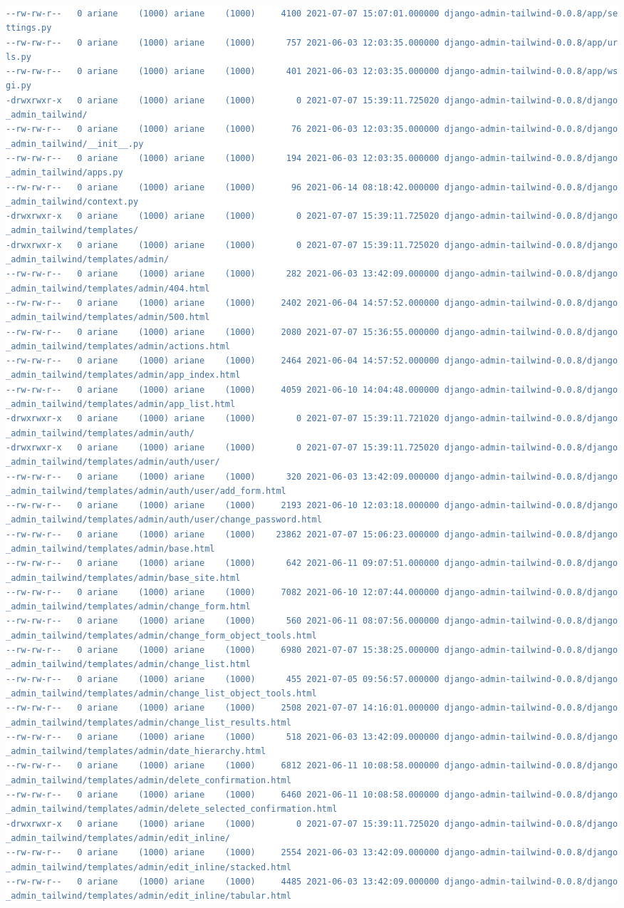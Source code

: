 ```diff
--rw-rw-r--   0 ariane    (1000) ariane    (1000)     4100 2021-07-07 15:07:01.000000 django-admin-tailwind-0.0.8/app/settings.py
--rw-rw-r--   0 ariane    (1000) ariane    (1000)      757 2021-06-03 12:03:35.000000 django-admin-tailwind-0.0.8/app/urls.py
--rw-rw-r--   0 ariane    (1000) ariane    (1000)      401 2021-06-03 12:03:35.000000 django-admin-tailwind-0.0.8/app/wsgi.py
-drwxrwxr-x   0 ariane    (1000) ariane    (1000)        0 2021-07-07 15:39:11.725020 django-admin-tailwind-0.0.8/django_admin_tailwind/
--rw-rw-r--   0 ariane    (1000) ariane    (1000)       76 2021-06-03 12:03:35.000000 django-admin-tailwind-0.0.8/django_admin_tailwind/__init__.py
--rw-rw-r--   0 ariane    (1000) ariane    (1000)      194 2021-06-03 12:03:35.000000 django-admin-tailwind-0.0.8/django_admin_tailwind/apps.py
--rw-rw-r--   0 ariane    (1000) ariane    (1000)       96 2021-06-14 08:18:42.000000 django-admin-tailwind-0.0.8/django_admin_tailwind/context.py
-drwxrwxr-x   0 ariane    (1000) ariane    (1000)        0 2021-07-07 15:39:11.725020 django-admin-tailwind-0.0.8/django_admin_tailwind/templates/
-drwxrwxr-x   0 ariane    (1000) ariane    (1000)        0 2021-07-07 15:39:11.725020 django-admin-tailwind-0.0.8/django_admin_tailwind/templates/admin/
--rw-rw-r--   0 ariane    (1000) ariane    (1000)      282 2021-06-03 13:42:09.000000 django-admin-tailwind-0.0.8/django_admin_tailwind/templates/admin/404.html
--rw-rw-r--   0 ariane    (1000) ariane    (1000)     2402 2021-06-04 14:57:52.000000 django-admin-tailwind-0.0.8/django_admin_tailwind/templates/admin/500.html
--rw-rw-r--   0 ariane    (1000) ariane    (1000)     2080 2021-07-07 15:36:55.000000 django-admin-tailwind-0.0.8/django_admin_tailwind/templates/admin/actions.html
--rw-rw-r--   0 ariane    (1000) ariane    (1000)     2464 2021-06-04 14:57:52.000000 django-admin-tailwind-0.0.8/django_admin_tailwind/templates/admin/app_index.html
--rw-rw-r--   0 ariane    (1000) ariane    (1000)     4059 2021-06-10 14:04:48.000000 django-admin-tailwind-0.0.8/django_admin_tailwind/templates/admin/app_list.html
-drwxrwxr-x   0 ariane    (1000) ariane    (1000)        0 2021-07-07 15:39:11.721020 django-admin-tailwind-0.0.8/django_admin_tailwind/templates/admin/auth/
-drwxrwxr-x   0 ariane    (1000) ariane    (1000)        0 2021-07-07 15:39:11.725020 django-admin-tailwind-0.0.8/django_admin_tailwind/templates/admin/auth/user/
--rw-rw-r--   0 ariane    (1000) ariane    (1000)      320 2021-06-03 13:42:09.000000 django-admin-tailwind-0.0.8/django_admin_tailwind/templates/admin/auth/user/add_form.html
--rw-rw-r--   0 ariane    (1000) ariane    (1000)     2193 2021-06-10 12:03:18.000000 django-admin-tailwind-0.0.8/django_admin_tailwind/templates/admin/auth/user/change_password.html
--rw-rw-r--   0 ariane    (1000) ariane    (1000)    23862 2021-07-07 15:06:23.000000 django-admin-tailwind-0.0.8/django_admin_tailwind/templates/admin/base.html
--rw-rw-r--   0 ariane    (1000) ariane    (1000)      642 2021-06-11 09:07:51.000000 django-admin-tailwind-0.0.8/django_admin_tailwind/templates/admin/base_site.html
--rw-rw-r--   0 ariane    (1000) ariane    (1000)     7082 2021-06-10 12:07:44.000000 django-admin-tailwind-0.0.8/django_admin_tailwind/templates/admin/change_form.html
--rw-rw-r--   0 ariane    (1000) ariane    (1000)      560 2021-06-11 08:07:56.000000 django-admin-tailwind-0.0.8/django_admin_tailwind/templates/admin/change_form_object_tools.html
--rw-rw-r--   0 ariane    (1000) ariane    (1000)     6980 2021-07-07 15:38:25.000000 django-admin-tailwind-0.0.8/django_admin_tailwind/templates/admin/change_list.html
--rw-rw-r--   0 ariane    (1000) ariane    (1000)      455 2021-07-05 09:56:57.000000 django-admin-tailwind-0.0.8/django_admin_tailwind/templates/admin/change_list_object_tools.html
--rw-rw-r--   0 ariane    (1000) ariane    (1000)     2508 2021-07-07 14:16:01.000000 django-admin-tailwind-0.0.8/django_admin_tailwind/templates/admin/change_list_results.html
--rw-rw-r--   0 ariane    (1000) ariane    (1000)      518 2021-06-03 13:42:09.000000 django-admin-tailwind-0.0.8/django_admin_tailwind/templates/admin/date_hierarchy.html
--rw-rw-r--   0 ariane    (1000) ariane    (1000)     6812 2021-06-11 10:08:58.000000 django-admin-tailwind-0.0.8/django_admin_tailwind/templates/admin/delete_confirmation.html
--rw-rw-r--   0 ariane    (1000) ariane    (1000)     6460 2021-06-11 10:08:58.000000 django-admin-tailwind-0.0.8/django_admin_tailwind/templates/admin/delete_selected_confirmation.html
-drwxrwxr-x   0 ariane    (1000) ariane    (1000)        0 2021-07-07 15:39:11.725020 django-admin-tailwind-0.0.8/django_admin_tailwind/templates/admin/edit_inline/
--rw-rw-r--   0 ariane    (1000) ariane    (1000)     2554 2021-06-03 13:42:09.000000 django-admin-tailwind-0.0.8/django_admin_tailwind/templates/admin/edit_inline/stacked.html
--rw-rw-r--   0 ariane    (1000) ariane    (1000)     4485 2021-06-03 13:42:09.000000 django-admin-tailwind-0.0.8/django_admin_tailwind/templates/admin/edit_inline/tabular.html
```